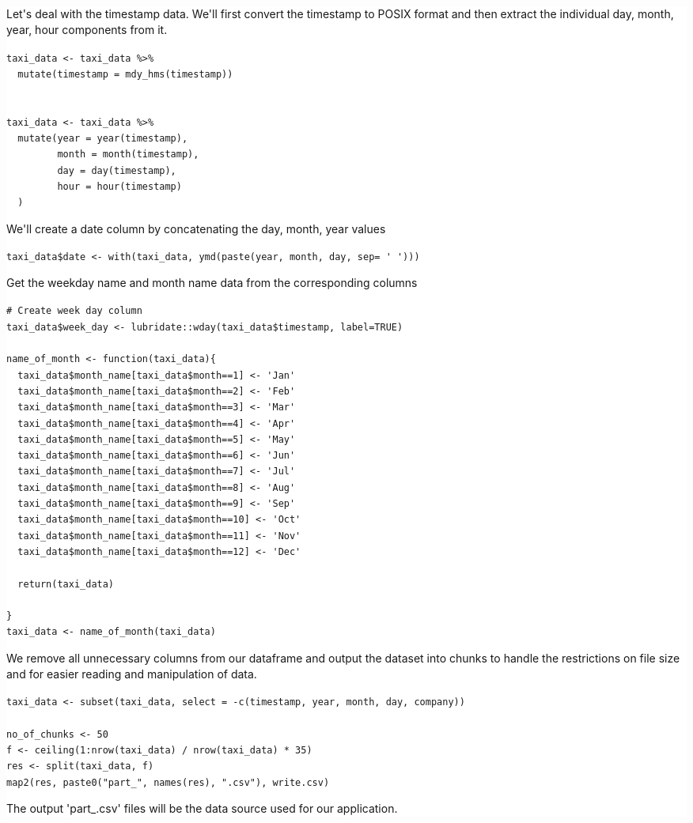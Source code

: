 
Let's deal with the timestamp data. We'll first convert the timestamp to POSIX format and then extract the individual day, month, year, hour components from it.
```
taxi_data <- taxi_data %>%
  mutate(timestamp = mdy_hms(timestamp))


taxi_data <- taxi_data %>%
  mutate(year = year(timestamp),
         month = month(timestamp),
         day = day(timestamp),
         hour = hour(timestamp)
  )
```

We'll create a date column by concatenating the day, month, year values 
```
taxi_data$date <- with(taxi_data, ymd(paste(year, month, day, sep= ' ')))
```

Get the weekday name and month name data from the corresponding columns
```
# Create week day column
taxi_data$week_day <- lubridate::wday(taxi_data$timestamp, label=TRUE)

name_of_month <- function(taxi_data){
  taxi_data$month_name[taxi_data$month==1] <- 'Jan'
  taxi_data$month_name[taxi_data$month==2] <- 'Feb'
  taxi_data$month_name[taxi_data$month==3] <- 'Mar'
  taxi_data$month_name[taxi_data$month==4] <- 'Apr'
  taxi_data$month_name[taxi_data$month==5] <- 'May'
  taxi_data$month_name[taxi_data$month==6] <- 'Jun'
  taxi_data$month_name[taxi_data$month==7] <- 'Jul'
  taxi_data$month_name[taxi_data$month==8] <- 'Aug'
  taxi_data$month_name[taxi_data$month==9] <- 'Sep'
  taxi_data$month_name[taxi_data$month==10] <- 'Oct'
  taxi_data$month_name[taxi_data$month==11] <- 'Nov'
  taxi_data$month_name[taxi_data$month==12] <- 'Dec'

  return(taxi_data)

}
taxi_data <- name_of_month(taxi_data)
```

We remove all unnecessary columns from our dataframe and output the dataset into chunks to handle the restrictions on file size and for easier reading and manipulation of data.
```
taxi_data <- subset(taxi_data, select = -c(timestamp, year, month, day, company))

no_of_chunks <- 50
f <- ceiling(1:nrow(taxi_data) / nrow(taxi_data) * 35)
res <- split(taxi_data, f)
map2(res, paste0("part_", names(res), ".csv"), write.csv)
```
The output 'part_.csv' files will be the data source used for our application.
